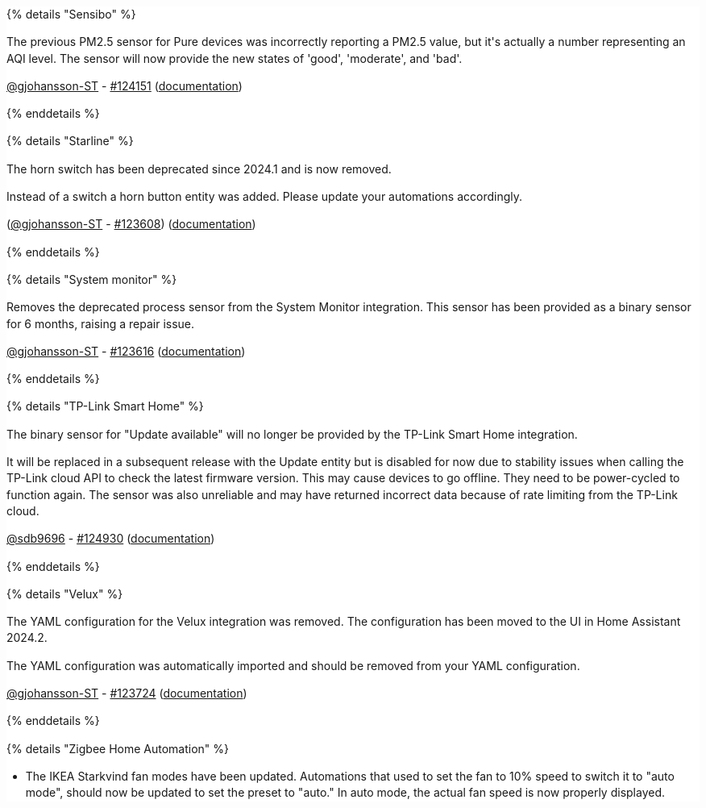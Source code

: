 {% details "Sensibo" %}

The previous PM2.5 sensor for Pure devices was incorrectly reporting a PM2.5 value, but it's actually a number representing an AQI level. The sensor will now provide the new states of 'good', 'moderate', and 'bad'.

[@gjohansson-ST] - [#124151] ([documentation](/integrations/sensibo))

[#124151]: https://github.com/home-assistant/core/pull/124151

{% enddetails %}

{% details "Starline" %}

The horn switch has been deprecated since 2024.1 and is now removed.

Instead of a switch a horn button entity was added. Please update your automations accordingly.

([@gjohansson-ST] - [#123608]) ([documentation](/integrations/starline))

[#123608]: https://github.com/home-assistant/core/pull/123608

{% enddetails %}

{% details "System monitor" %}

Removes the deprecated process sensor from the System Monitor integration.
This sensor has been provided as a binary sensor for 6 months, raising a repair issue.

[@gjohansson-ST] - [#123616] ([documentation](/integrations/systemmonitor))

[#123616]: https://github.com/home-assistant/core/pull/123616

{% enddetails %}

{% details "TP-Link Smart Home" %}

The binary sensor for "Update available" will no longer be provided by the TP-Link Smart Home integration.

It will be replaced in a subsequent release with the Update entity but is disabled for now due to stability issues when calling the TP-Link cloud API to check the latest firmware version. This may cause devices to go offline. They need to be power-cycled to function again. The sensor was also unreliable and may have returned incorrect data because of rate limiting from the TP-Link cloud.

[@sdb9696] - [#124930] ([documentation](/integrations/tplink))

[@sdb9696]: https://github.com/sdb9696
[#124930]: https://github.com/home-assistant/core/pull/124930

{% enddetails %}

{% details "Velux" %}

The YAML configuration for the Velux integration was removed. The configuration has been moved to the UI in Home Assistant 2024.2.

The YAML configuration was automatically imported and should be removed from your YAML configuration.

[@gjohansson-ST] - [#123724] ([documentation](/integrations/velux))

[#123724]: https://github.com/home-assistant/core/pull/123724

{% enddetails %}

{% details "Zigbee Home Automation" %}

- The IKEA Starkvind fan modes have been updated. Automations that used to set the fan to 10% speed to switch it to "auto mode", should now be updated to set the preset to "auto."
In auto mode, the actual fan speed is now properly displayed.


[Anthropic Conversation]: /integrations/anthropic
[Anthropic]: https://anthropic.com/
[Claude 3.5 Sonnet]: https://www.anthropic.com/claude
[Nice G.O.]: /integrations/nice_go
[Fujitsu FGLair]: /integrations/fujitsu_fglair
[SMLIGHT]: /integrations/smlight
[Roth Touchline SL]: /integrations/touchline_sl
[Yale]: /integrations/yale
[August]: /integrations/august
[@Shulyaka]: https://github.com/Shulyaka
[@IceBotYT]: https://github.com/IceBotYT
[@crevetor]: https://github.com/crevetor
[@tl-sl]: https://github.com/tl-sl
[@jnsgruk]: https://github.com/jnsgruk
[@bdraco]: https://github.com/bdraco
[@dukeofphilberg]: https://github.com/dukeofphilberg
[ArtSound]: /integrations/artsound
[LinkPlay]: /integrations/linkplay
[@CM000n]: https://github.com/CM000n
[@andrew-codechimp]: https://github.com/andrew-codechimp
[@joostlek]: https://github.com/joostlek
[@starkillerOG]: https://github.com/starkillerOG
[@cnico]: https://github.com/cnico
[@allenporter]: https://github.com/allenporter
[@jeeftor]: https://github.com/jeeftor
[#123045]: https://github.com/home-assistant/core/pull/123045
[#123434]: https://github.com/home-assistant/core/pull/123434
[#123534]: https://github.com/home-assistant/core/pull/123534
[#123489]: https://github.com/home-assistant/core/pull/123489
[#122514]: https://github.com/home-assistant/core/pull/122514
[#123042]: https://github.com/home-assistant/core/pull/123042
[#122554]: https://github.com/home-assistant/core/pull/122554
[apsystems docs]: /integrations/apsystems/
[mastodon docs]: /integrations/mastodon/
[airgradient docs]: /integrations/airgradient/
[motion_blinds docs]: /integrations/motion_blinds/
[chacon_dio docs]: /integrations/chacon_dio/
[nest docs]: /integrations/nest/
[simplefin docs]: /integrations/simplefin/
[@dougiteixeira]: https://github.com/dougiteixeira
[template helper]: /integrations/template
[#123544]: https://github.com/home-assistant/core/pull/123544
[#124069]: https://github.com/home-assistant/core/pull/124069
[#124247]: https://github.com/home-assistant/core/pull/124247
[#124569]: https://github.com/home-assistant/core/pull/124569
[#124880]: https://github.com/home-assistant/core/pull/124880
[#125183]: https://github.com/home-assistant/core/pull/125183
[#125205]: https://github.com/home-assistant/core/pull/125205
[#125216]: https://github.com/home-assistant/core/pull/125216
[#125255]: https://github.com/home-assistant/core/pull/125255
[#125256]: https://github.com/home-assistant/core/pull/125256
[#125263]: https://github.com/home-assistant/core/pull/125263
[#125285]: https://github.com/home-assistant/core/pull/125285
[#125294]: https://github.com/home-assistant/core/pull/125294
[#125342]: https://github.com/home-assistant/core/pull/125342
[#125377]: https://github.com/home-assistant/core/pull/125377
[#125382]: https://github.com/home-assistant/core/pull/125382
[#125387]: https://github.com/home-assistant/core/pull/125387
[#125389]: https://github.com/home-assistant/core/pull/125389
[#125393]: https://github.com/home-assistant/core/pull/125393
[#125394]: https://github.com/home-assistant/core/pull/125394
[#125405]: https://github.com/home-assistant/core/pull/125405
[#125406]: https://github.com/home-assistant/core/pull/125406
[#125409]: https://github.com/home-assistant/core/pull/125409
[#125412]: https://github.com/home-assistant/core/pull/125412
[@AlexT59]: https://github.com/AlexT59
[@Jordi1990]: https://github.com/Jordi1990
[@alengwenus]: https://github.com/alengwenus
[@balloob]: https://github.com/balloob
[@dalinicus]: https://github.com/dalinicus
[@danzel]: https://github.com/danzel
[@dontinelli]: https://github.com/dontinelli
[@edenhaus]: https://github.com/edenhaus
[@emontnemery]: https://github.com/emontnemery
[@frenck]: https://github.com/frenck
[@gjohansson-ST]: https://github.com/gjohansson-ST
[@joostlek]: https://github.com/joostlek
[@marcelveldt]: https://github.com/marcelveldt
[@mawoka-myblock]: https://github.com/mawoka-myblock
[@noahhusby]: https://github.com/noahhusby
[@piitaya]: https://github.com/piitaya
[@postlund]: https://github.com/postlund
[@silamon]: https://github.com/silamon
[@thecode]: https://github.com/thecode
[@tl-sl]: https://github.com/tl-sl
[#123490]: https://github.com/home-assistant/core/pull/123490
[#123544]: https://github.com/home-assistant/core/pull/123544
[#123624]: https://github.com/home-assistant/core/pull/123624
[#123627]: https://github.com/home-assistant/core/pull/123627
[#124069]: https://github.com/home-assistant/core/pull/124069
[#124258]: https://github.com/home-assistant/core/pull/124258
[#124508]: https://github.com/home-assistant/core/pull/124508
[#124569]: https://github.com/home-assistant/core/pull/124569
[#124880]: https://github.com/home-assistant/core/pull/124880
[#125420]: https://github.com/home-assistant/core/pull/125420
[#125421]: https://github.com/home-assistant/core/pull/125421
[#125442]: https://github.com/home-assistant/core/pull/125442
[#125487]: https://github.com/home-assistant/core/pull/125487
[#125508]: https://github.com/home-assistant/core/pull/125508
[#125515]: https://github.com/home-assistant/core/pull/125515
[#125610]: https://github.com/home-assistant/core/pull/125610
[#125685]: https://github.com/home-assistant/core/pull/125685
[#125686]: https://github.com/home-assistant/core/pull/125686
[#125694]: https://github.com/home-assistant/core/pull/125694
[#125706]: https://github.com/home-assistant/core/pull/125706
[#125710]: https://github.com/home-assistant/core/pull/125710
[#125712]: https://github.com/home-assistant/core/pull/125712
[#125732]: https://github.com/home-assistant/core/pull/125732
[#125734]: https://github.com/home-assistant/core/pull/125734
[#125743]: https://github.com/home-assistant/core/pull/125743
[#125750]: https://github.com/home-assistant/core/pull/125750
[#125782]: https://github.com/home-assistant/core/pull/125782
[#125801]: https://github.com/home-assistant/core/pull/125801
[#125914]: https://github.com/home-assistant/core/pull/125914
[#125957]: https://github.com/home-assistant/core/pull/125957
[#125968]: https://github.com/home-assistant/core/pull/125968
[#125975]: https://github.com/home-assistant/core/pull/125975
[#125980]: https://github.com/home-assistant/core/pull/125980
[@Djelibeybi]: https://github.com/Djelibeybi
[@Galorhallen]: https://github.com/Galorhallen
[@PeteRager]: https://github.com/PeteRager
[@akrabi]: https://github.com/akrabi
[@balloob]: https://github.com/balloob
[@bdraco]: https://github.com/bdraco
[@dknowles2]: https://github.com/dknowles2
[@edenhaus]: https://github.com/edenhaus
[@epenet]: https://github.com/epenet
[@farmio]: https://github.com/farmio
[@frenck]: https://github.com/frenck
[@gjohansson-ST]: https://github.com/gjohansson-ST
[@hunterjm]: https://github.com/hunterjm
[@jbouwh]: https://github.com/jbouwh
[@jonnynch]: https://github.com/jonnynch
[@kristof-mattei]: https://github.com/kristof-mattei
[@liudger]: https://github.com/liudger
[@noahhusby]: https://github.com/noahhusby
[@piitaya]: https://github.com/piitaya
[@puddly]: https://github.com/puddly
[@sorgfresser]: https://github.com/sorgfresser
[@starkillerOG]: https://github.com/starkillerOG
[@swistakm]: https://github.com/swistakm
[@tl-sl]: https://github.com/tl-sl
[@tmenguy]: https://github.com/tmenguy
[@zweckj]: https://github.com/zweckj
[#123544]: https://github.com/home-assistant/core/pull/123544
[#124069]: https://github.com/home-assistant/core/pull/124069
[#124149]: https://github.com/home-assistant/core/pull/124149
[#124569]: https://github.com/home-assistant/core/pull/124569
[#124880]: https://github.com/home-assistant/core/pull/124880
[#125420]: https://github.com/home-assistant/core/pull/125420
[#126062]: https://github.com/home-assistant/core/pull/126062
[#126075]: https://github.com/home-assistant/core/pull/126075
[#126133]: https://github.com/home-assistant/core/pull/126133
[#126146]: https://github.com/home-assistant/core/pull/126146
[#126151]: https://github.com/home-assistant/core/pull/126151
[#126208]: https://github.com/home-assistant/core/pull/126208
[#126209]: https://github.com/home-assistant/core/pull/126209
[#126219]: https://github.com/home-assistant/core/pull/126219
[#126286]: https://github.com/home-assistant/core/pull/126286
[#126290]: https://github.com/home-assistant/core/pull/126290
[#126319]: https://github.com/home-assistant/core/pull/126319
[#126334]: https://github.com/home-assistant/core/pull/126334
[#126363]: https://github.com/home-assistant/core/pull/126363
[#126367]: https://github.com/home-assistant/core/pull/126367
[#126385]: https://github.com/home-assistant/core/pull/126385
[#126403]: https://github.com/home-assistant/core/pull/126403
[#126431]: https://github.com/home-assistant/core/pull/126431
[#126453]: https://github.com/home-assistant/core/pull/126453
[#126456]: https://github.com/home-assistant/core/pull/126456
[@Bre77]: https://github.com/Bre77
[@DAcodedBEAT]: https://github.com/DAcodedBEAT
[@SteveEasley]: https://github.com/SteveEasley
[@andrew-codechimp]: https://github.com/andrew-codechimp
[@balloob]: https://github.com/balloob
[@cgtobi]: https://github.com/cgtobi
[@dknowles2]: https://github.com/dknowles2
[@edenhaus]: https://github.com/edenhaus
[@farmio]: https://github.com/farmio
[@fredrike]: https://github.com/fredrike
[@frei-style]: https://github.com/frei-style
[@frenck]: https://github.com/frenck
[@gjohansson-ST]: https://github.com/gjohansson-ST
[@joostlek]: https://github.com/joostlek
[@jpbede]: https://github.com/jpbede
[@marcelveldt]: https://github.com/marcelveldt
[@mib1185]: https://github.com/mib1185
[@milanmeu]: https://github.com/milanmeu
[@mj23000]: https://github.com/mj23000
[@nohn]: https://github.com/nohn
[@tr4nt0r]: https://github.com/tr4nt0r
[@emontnemery]: https://github.com/emontnemery
[#123973]: https://github.com/home-assistant/core/pull/123973
[#123180]: https://github.com/home-assistant/core/pull/123180
[#123180]: https://github.com/home-assistant/core/pull/123180
[#124895]: https://github.com/home-assistant/core/pull/124895
[@gjohansson-ST]: https://github.com/gjohansson-ST
[#123605]: https://github.com/home-assistant/core/pull/123605
[#123725]: https://github.com/home-assistant/core/pull/123725
[@farmio]: http://gtihub.com/farmio
[#123964]: https://github.com/home-assistant/core/pull/123964
[#123727]: https://github.com/home-assistant/core/pull/123727
[#123606]: https://github.com/home-assistant/core/pull/123606
[#123607]: https://github.com/home-assistant/core/pull/123607
[#123741]: https://github.com/home-assistant/core/pull/123741
[@jbouwh]: https://github.com/jbouwh
[#124722]: https://github.com/home-assistant/core/pull/124722
[@ALERTua]: https://github.com/ALERTua
[#124619]: https://github.com/home-assistant/core/pull/124619
[@mib1185]: https://github.com/mib1185
[#123158]: https://github.com/home-assistant/core/pull/123158
[@puddly]: https://github.com/puddly
[#124804]: https://github.com/home-assistant/core/pull/124804
[devblog]: https://developers.home-assistant.io/blog/